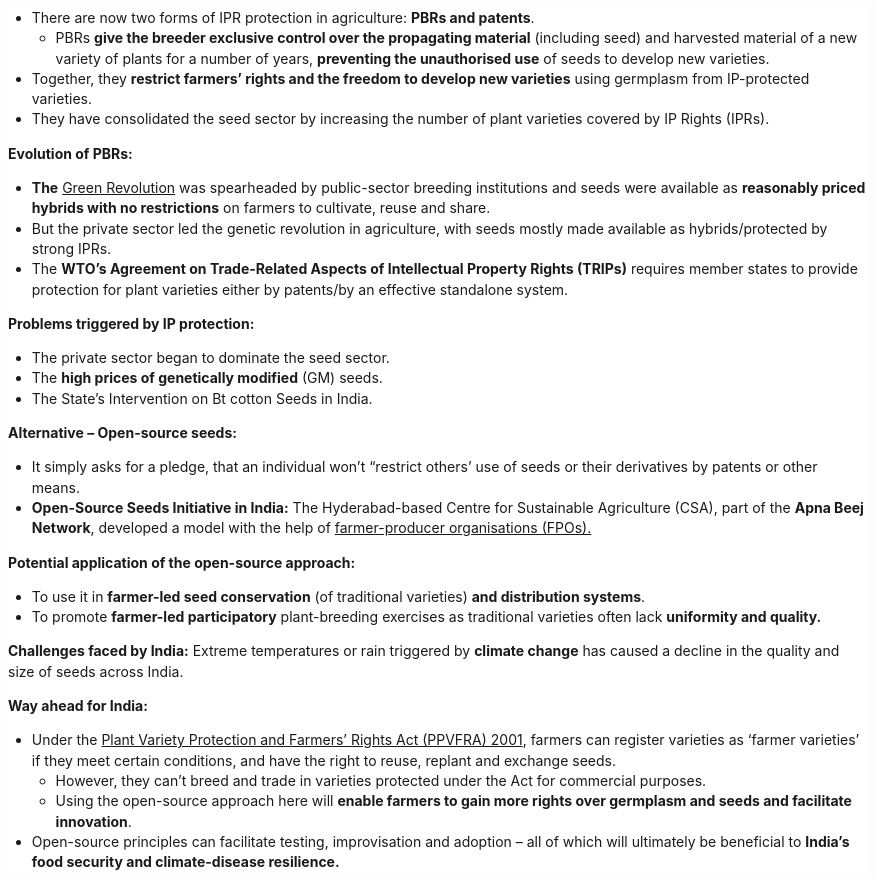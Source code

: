 - There are now two forms of IPR protection in agriculture: **PBRs and patents**.
    - PBRs **give the breeder exclusive control over the propagating material** (including seed) and harvested material of a new variety of plants for a number of years, **preventing the unauthorised use** of seeds to develop new varieties.
- Together, they **restrict farmers’ rights and the freedom to develop new varieties** using germplasm from IP-protected varieties.
- They have consolidated the seed sector by increasing the number of plant varieties covered by IP Rights (IPRs).

**Evolution of PBRs:**

- **The** [Green Revolution](https://www.insightsonindia.com/2022/04/25/sansad-tv-milestones-series-green-revolution/) was spearheaded by public-sector breeding institutions and seeds were available as **reasonably priced hybrids with no restrictions** on farmers to cultivate, reuse and share.
- But the private sector led the genetic revolution in agriculture, with seeds mostly made available as hybrids/protected by strong IPRs.
- The **WTO’s Agreement on Trade-Related Aspects of Intellectual Property Rights (TRIPs)** requires member states to provide protection for plant varieties either by patents/by an effective standalone system.

**Problems triggered by IP protection:**

- The private sector began to dominate the seed sector.
- The **high prices of genetically modified** (GM) seeds.
- The State’s Intervention on Bt cotton Seeds in India.

**Alternative – Open-source seeds:**

- It simply asks for a pledge, that an individual won’t “restrict others’ use of seeds or their derivatives by patents or other means.
- **Open-Source Seeds Initiative in India:** The Hyderabad-based Centre for Sustainable Agriculture (CSA), part of the **Apna Beej Network**, developed a model with the help of [farmer-producer organisations (FPOs).](https://www.insightsonindia.com/2020/02/28/farmers-producer-organisations/)

**Potential application of the open-source approach:**

- To use it in **farmer-led seed conservation** (of traditional varieties) **and distribution systems**.
- To promote **farmer-led participatory** plant-breeding exercises as traditional varieties often lack **uniformity and quality.**

**Challenges faced by India:** Extreme temperatures or rain triggered by **climate change** has caused a decline in the quality and size of seeds across India.

**Way ahead for India:**

- Under the [Plant Variety Protection and Farmers’ Rights Act (PPVFRA) 2001](https://www.insightsonindia.com/2019/12/27/protection-of-plant-varieties-and-farmers-rights-authority-ppvfr/), farmers can register varieties as ‘farmer varieties’ if they meet certain conditions, and have the right to reuse, replant and exchange seeds.
    - However, they can’t breed and trade in varieties protected under the Act for commercial purposes.
    - Using the open-source approach here will **enable farmers to gain more rights over germplasm and seeds and facilitate innovation**.
- Open-source principles can facilitate testing, improvisation and adoption – all of which will ultimately be beneficial to **India’s food security and climate-disease resilience.**
